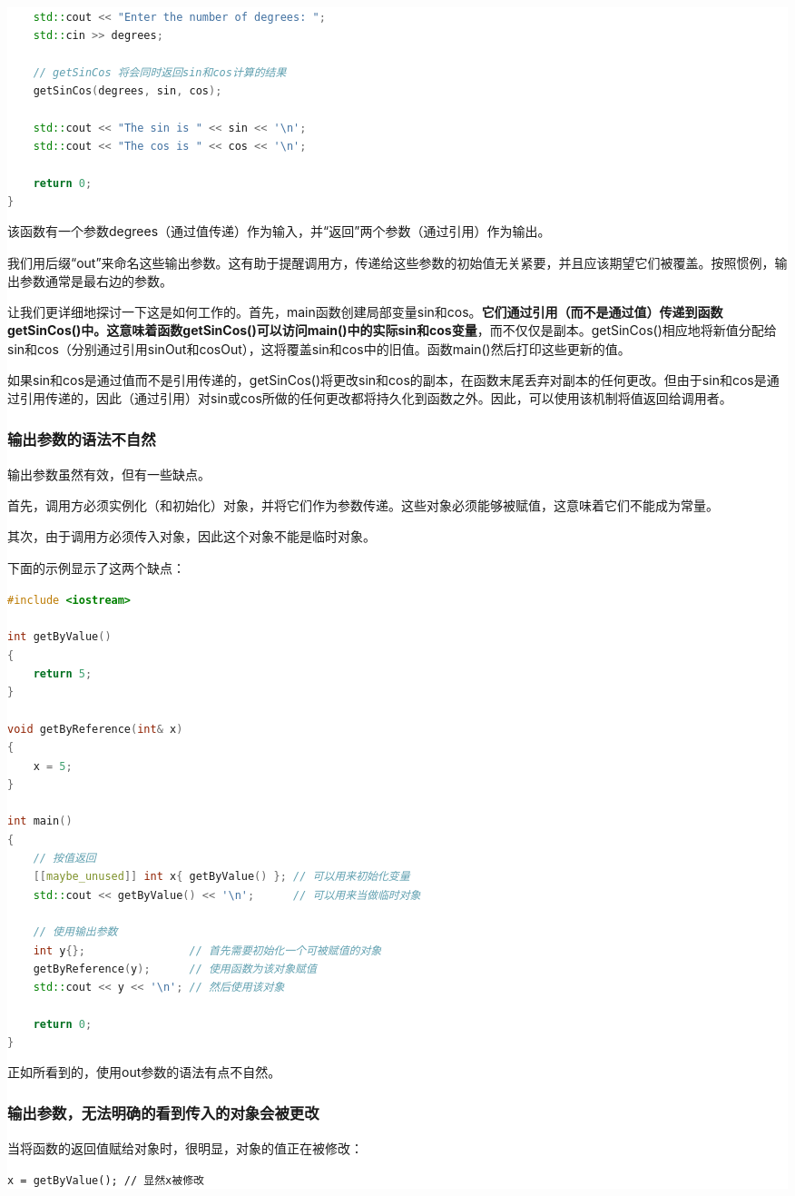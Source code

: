 ```C++
    std::cout << "Enter the number of degrees: ";
    std::cin >> degrees;

    // getSinCos 将会同时返回sin和cos计算的结果
    getSinCos(degrees, sin, cos);
 
    std::cout << "The sin is " << sin << '\n';
    std::cout << "The cos is " << cos << '\n';

    return 0;
}
```


该函数有一个参数degrees（通过值传递）作为输入，并“返回”两个参数（通过引用）作为输出。

我们用后缀“out”来命名这些输出参数。这有助于提醒调用方，传递给这些参数的初始值无关紧要，并且应该期望它们被覆盖。按照惯例，输出参数通常是最右边的参数。

让我们更详细地探讨一下这是如何工作的。首先，main函数创建局部变量sin和cos。**它们通过引用（而不是通过值）传递到函数getSinCos()中。这意味着函数getSinCos()可以访问main()中的实际sin和cos变量**，而不仅仅是副本。getSinCos()相应地将新值分配给sin和cos（分别通过引用sinOut和cosOut），这将覆盖sin和cos中的旧值。函数main()然后打印这些更新的值。

如果sin和cos是通过值而不是引用传递的，getSinCos()将更改sin和cos的副本，在函数末尾丢弃对副本的任何更改。但由于sin和cos是通过引用传递的，因此（通过引用）对sin或cos所做的任何更改都将持久化到函数之外。因此，可以使用该机制将值返回给调用者。

### 输出参数的语法不自然
输出参数虽然有效，但有一些缺点。

首先，调用方必须实例化（和初始化）对象，并将它们作为参数传递。这些对象必须能够被赋值，这意味着它们不能成为常量。

其次，由于调用方必须传入对象，因此这个对象不能是临时对象。

下面的示例显示了这两个缺点：

```C++
#include <iostream>

int getByValue()
{
    return 5;
}

void getByReference(int& x)
{
    x = 5;
}

int main()
{
    // 按值返回
    [[maybe_unused]] int x{ getByValue() }; // 可以用来初始化变量
    std::cout << getByValue() << '\n';      // 可以用来当做临时对象

    // 使用输出参数
    int y{};                // 首先需要初始化一个可被赋值的对象
    getByReference(y);      // 使用函数为该对象赋值
    std::cout << y << '\n'; // 然后使用该对象

    return 0;
}
```
正如所看到的，使用out参数的语法有点不自然。
### 输出参数，无法明确的看到传入的对象会被更改
当将函数的返回值赋给对象时，很明显，对象的值正在被修改：
```
x = getByValue(); // 显然x被修改
```